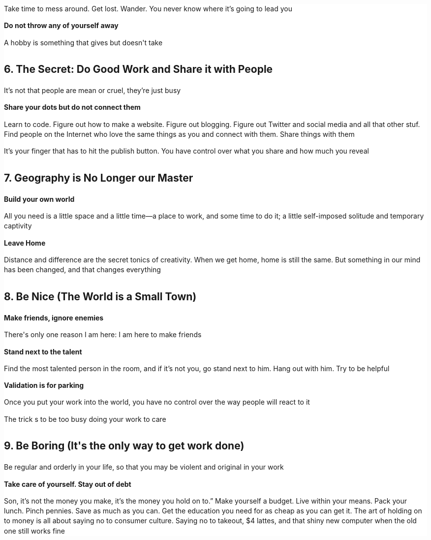 Take time to mess around. Get lost. Wander. You never know where it’s going to lead you

**Do not throw any of yourself away**

A hobby is something that gives but doesn't take

## 6. The Secret: Do Good Work and Share it with People

It’s not that people are mean or cruel, they’re just busy

**Share your dots but do not connect them**

Learn to code. Figure out how to make a website. Figure out blogging. Figure out Twitter and social media and all that other stuf. Find people on the Internet who love the same things as you and connect with them. Share things with them

It’s your finger that has to hit the publish button. You have control over what you share and how much you reveal

## 7. Geography is No Longer our Master

**Build your own world**

All you need is a little space and a little time—a place to work, and some time to do it; a little self-imposed solitude and temporary captivity

**Leave Home**

Distance and difference are the secret tonics of creativity. When we get home, home is still the same. But something in our mind has been changed, and that changes everything

## 8. Be Nice (The World is a Small Town)

**Make friends, ignore enemies**

There's only one reason I am here: I am here to make friends

**Stand next to the talent**

Find the most talented person in the room, and if it’s not you, go stand next to him. Hang out with him. Try to be helpful

**Validation is for parking**

Once you put your work into the world, you have no control over the way people will react to it

The trick s to be too busy doing your work to care

## 9. Be Boring (It's the only way to get work done)

Be regular and orderly in your life, so that you may be violent and original in your work

**Take care of yourself. Stay out of debt**

Son, it’s not the money you make, it’s the money you hold on to.” Make yourself a budget. Live within your means. Pack your lunch. Pinch pennies. Save as much as you can. Get the education you need for as cheap as you can get it. The art of holding on to money is all about saying no to consumer culture. Saying no to takeout, $4 lattes, and that shiny new computer when the old one still works fine
